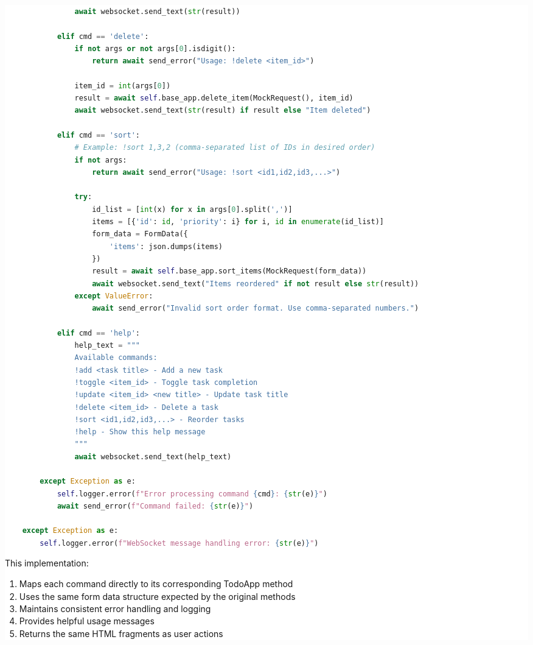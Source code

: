 ```python
                await websocket.send_text(str(result))

            elif cmd == 'delete':
                if not args or not args[0].isdigit():
                    return await send_error("Usage: !delete <item_id>")
                
                item_id = int(args[0])
                result = await self.base_app.delete_item(MockRequest(), item_id)
                await websocket.send_text(str(result) if result else "Item deleted")

            elif cmd == 'sort':
                # Example: !sort 1,3,2 (comma-separated list of IDs in desired order)
                if not args:
                    return await send_error("Usage: !sort <id1,id2,id3,...>")
                
                try:
                    id_list = [int(x) for x in args[0].split(',')]
                    items = [{'id': id, 'priority': i} for i, id in enumerate(id_list)]
                    form_data = FormData({
                        'items': json.dumps(items)
                    })
                    result = await self.base_app.sort_items(MockRequest(form_data))
                    await websocket.send_text("Items reordered" if not result else str(result))
                except ValueError:
                    await send_error("Invalid sort order format. Use comma-separated numbers.")

            elif cmd == 'help':
                help_text = """
                Available commands:
                !add <task title> - Add a new task
                !toggle <item_id> - Toggle task completion
                !update <item_id> <new title> - Update task title
                !delete <item_id> - Delete a task
                !sort <id1,id2,id3,...> - Reorder tasks
                !help - Show this help message
                """
                await websocket.send_text(help_text)

        except Exception as e:
            self.logger.error(f"Error processing command {cmd}: {str(e)}")
            await send_error(f"Command failed: {str(e)}")

    except Exception as e:
        self.logger.error(f"WebSocket message handling error: {str(e)}")
```

This implementation:

1. Maps each command directly to its corresponding TodoApp method
2. Uses the same form data structure expected by the original methods
3. Maintains consistent error handling and logging
4. Provides helpful usage messages
5. Returns the same HTML fragments as user actions
